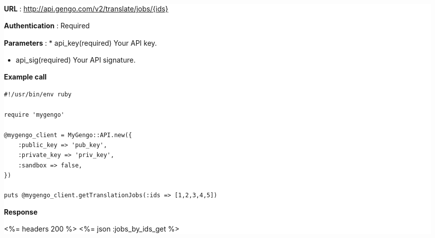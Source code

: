 __URL__
: http://api.gengo.com/v2/translate/jobs/{ids}

__Authentication__
: Required

__Parameters__
: * api_key(required) Your API key.
  * api_sig(required) Your API signature.

__Example call__

    #!/usr/bin/env ruby

    require 'mygengo'

    @mygengo_client = MyGengo::API.new({
        :public_key => 'pub_key',
        :private_key => 'priv_key',
        :sandbox => false,
    })

    puts @mygengo_client.getTranslationJobs(:ids => [1,2,3,4,5])

__Response__

<%= headers 200 %>
<%= json :jobs_by_ids_get %>